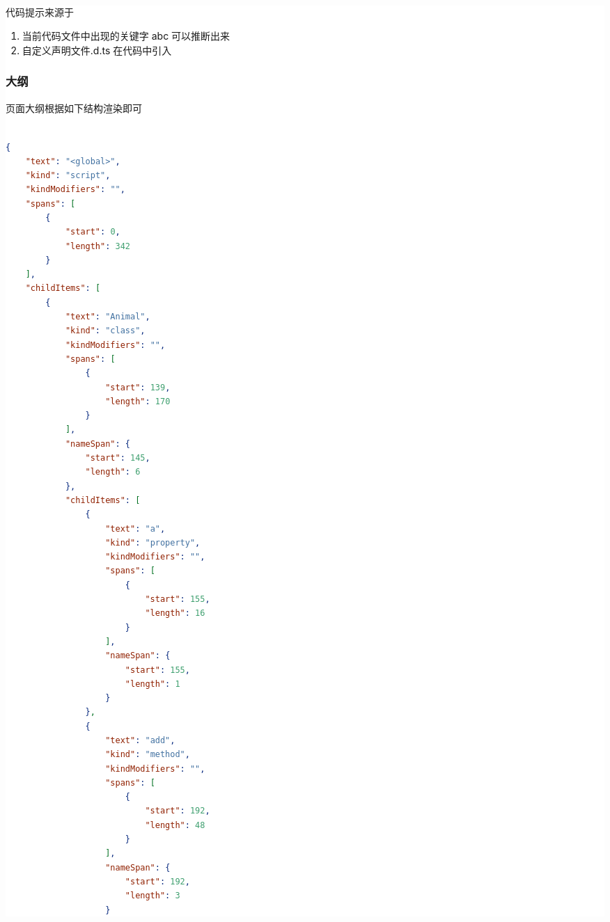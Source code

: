 代码提示来源于
1. 当前代码文件中出现的关键字 abc 可以推断出来
2. 自定义声明文件.d.ts 在代码中引入

### 大纲
页面大纲根据如下结构渲染即可
```json

{
    "text": "<global>",
    "kind": "script",
    "kindModifiers": "",
    "spans": [
        {
            "start": 0,
            "length": 342
        }
    ],
    "childItems": [
        {
            "text": "Animal",
            "kind": "class",
            "kindModifiers": "",
            "spans": [
                {
                    "start": 139,
                    "length": 170
                }
            ],
            "nameSpan": {
                "start": 145,
                "length": 6
            },
            "childItems": [
                {
                    "text": "a",
                    "kind": "property",
                    "kindModifiers": "",
                    "spans": [
                        {
                            "start": 155,
                            "length": 16
                        }
                    ],
                    "nameSpan": {
                        "start": 155,
                        "length": 1
                    }
                },
                {
                    "text": "add",
                    "kind": "method",
                    "kindModifiers": "",
                    "spans": [
                        {
                            "start": 192,
                            "length": 48
                        }
                    ],
                    "nameSpan": {
                        "start": 192,
                        "length": 3
                    }
```